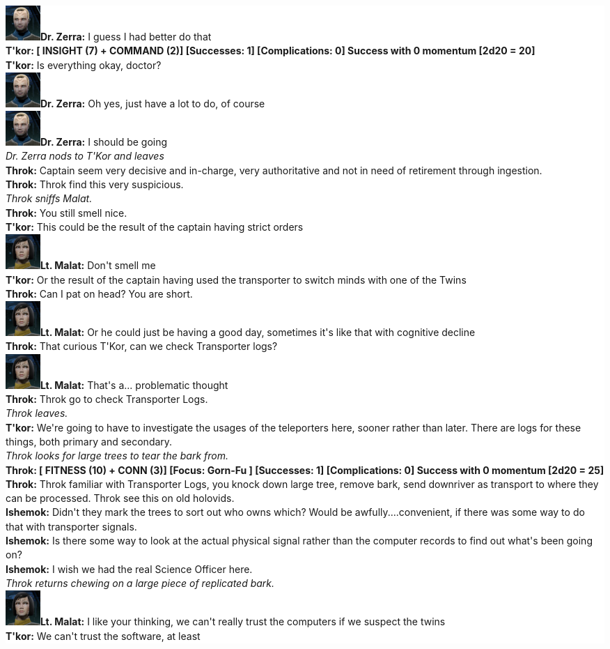 ![](../images/zerra.png)**Dr. Zerra:** I guess I had better do that<br />
**T'kor: [ INSIGHT  (7) +  COMMAND  (2)]
[Successes: 1] [Complications: 0]
Success with 0 momentum [2d20 = 20]**<br />
**T'kor:** Is everything okay, doctor?<br />
![](../images/zerra.png)**Dr. Zerra:** Oh yes, just have a lot to do, of course<br />
![](../images/zerra.png)**Dr. Zerra:** I should be going<br />
*Dr. Zerra nods to T'Kor and leaves*<br />
**Throk:** Captain seem very decisive and in-charge, very authoritative and not in need of retirement through ingestion.<br />
**Throk:** Throk find this very suspicious.<br />
*Throk sniffs Malat.*<br />
**Throk:** You still smell nice.<br />
**T'kor:** This could be the result of the captain having strict orders<br />
![](../images/malat.png)**Lt. Malat:** Don't smell me<br />
**T'kor:** Or the result of the captain having used the transporter to switch minds with one of the Twins<br />
**Throk:** Can I pat on head? You are short.<br />
![](../images/malat.png)**Lt. Malat:** Or he could just be having a good day, sometimes it's like that with cognitive decline<br />
**Throk:** That curious T'Kor, can we check Transporter logs?<br />
![](../images/malat.png)**Lt. Malat:** That's a... problematic thought<br />
**Throk:** Throk go to check Transporter Logs.<br />
*Throk leaves.*<br />
**T'kor:** We're going to have to investigate the usages of the teleporters here, sooner rather than later. There are logs for these things, both primary and secondary. <br />
*Throk looks for large trees to tear the bark from.*<br />
**Throk: [ FITNESS  (10) +  CONN  (3)]
[Focus: Gorn-Fu ]
[Successes: 1] [Complications: 0]
Success with 0 momentum [2d20 = 25]**<br />
**Throk:** Throk familiar with Transporter Logs, you knock down large tree, remove bark, send downriver as transport to where they can be processed. Throk see this on old holovids.<br />
**Ishemok:** Didn't they mark the trees to sort out who owns which? Would be awfully....convenient, if there was some way to do that with transporter signals.<br />
**Ishemok:** Is there some way to look at the actual physical signal rather than the computer records to find out what's been going on?<br />
**Ishemok:** I wish we had the real Science Officer here.<br />
*Throk returns chewing on a large piece of replicated bark.*<br />
![](../images/malat.png)**Lt. Malat:** I like your thinking, we can't really trust the computers if we suspect the twins<br />
**T'kor:** We can't trust the software, at least<br />